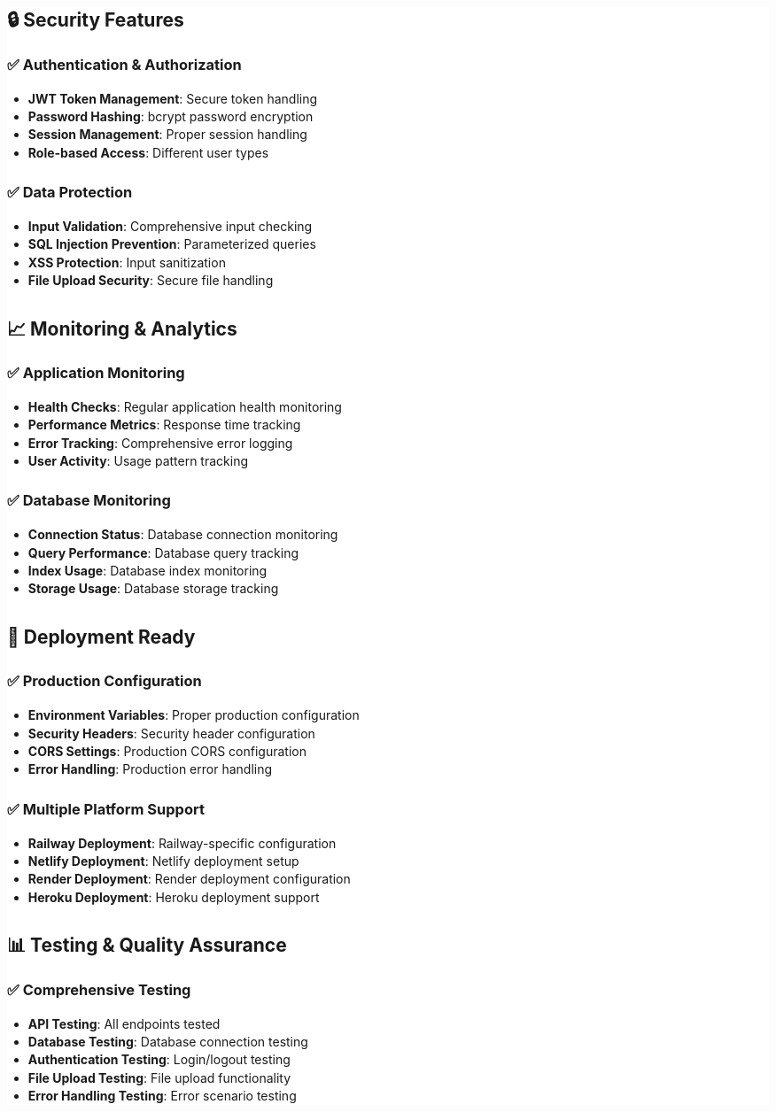 ## 🔒 Security Features

### ✅ Authentication & Authorization
- **JWT Token Management**: Secure token handling
- **Password Hashing**: bcrypt password encryption
- **Session Management**: Proper session handling
- **Role-based Access**: Different user types

### ✅ Data Protection
- **Input Validation**: Comprehensive input checking
- **SQL Injection Prevention**: Parameterized queries
- **XSS Protection**: Input sanitization
- **File Upload Security**: Secure file handling

## 📈 Monitoring & Analytics

### ✅ Application Monitoring
- **Health Checks**: Regular application health monitoring
- **Performance Metrics**: Response time tracking
- **Error Tracking**: Comprehensive error logging
- **User Activity**: Usage pattern tracking

### ✅ Database Monitoring
- **Connection Status**: Database connection monitoring
- **Query Performance**: Database query tracking
- **Index Usage**: Database index monitoring
- **Storage Usage**: Database storage tracking

## 🚀 Deployment Ready

### ✅ Production Configuration
- **Environment Variables**: Proper production configuration
- **Security Headers**: Security header configuration
- **CORS Settings**: Production CORS configuration
- **Error Handling**: Production error handling

### ✅ Multiple Platform Support
- **Railway Deployment**: Railway-specific configuration
- **Netlify Deployment**: Netlify deployment setup
- **Render Deployment**: Render deployment configuration
- **Heroku Deployment**: Heroku deployment support

## 📊 Testing & Quality Assurance

### ✅ Comprehensive Testing
- **API Testing**: All endpoints tested
- **Database Testing**: Database connection testing
- **Authentication Testing**: Login/logout testing
- **File Upload Testing**: File upload functionality
- **Error Handling Testing**: Error scenario testing
